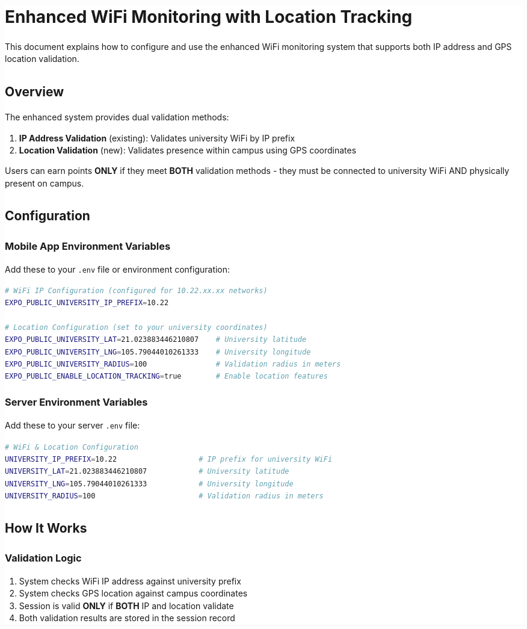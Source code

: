 # Enhanced WiFi Monitoring with Location Tracking

This document explains how to configure and use the enhanced WiFi monitoring system that supports both IP address and GPS location validation.

## Overview

The enhanced system provides dual validation methods:
1. **IP Address Validation** (existing): Validates university WiFi by IP prefix
2. **Location Validation** (new): Validates presence within campus using GPS coordinates

Users can earn points **ONLY** if they meet **BOTH** validation methods - they must be connected to university WiFi AND physically present on campus.

## Configuration

### Mobile App Environment Variables

Add these to your `.env` file or environment configuration:

```bash
# WiFi IP Configuration (configured for 10.22.xx.xx networks)
EXPO_PUBLIC_UNIVERSITY_IP_PREFIX=10.22

# Location Configuration (set to your university coordinates)
EXPO_PUBLIC_UNIVERSITY_LAT=21.023883446210807    # University latitude
EXPO_PUBLIC_UNIVERSITY_LNG=105.79044010261333    # University longitude  
EXPO_PUBLIC_UNIVERSITY_RADIUS=100                # Validation radius in meters
EXPO_PUBLIC_ENABLE_LOCATION_TRACKING=true        # Enable location features
```

### Server Environment Variables

Add these to your server `.env` file:

```bash
# WiFi & Location Configuration
UNIVERSITY_IP_PREFIX=10.22                   # IP prefix for university WiFi
UNIVERSITY_LAT=21.023883446210807            # University latitude
UNIVERSITY_LNG=105.79044010261333            # University longitude
UNIVERSITY_RADIUS=100                        # Validation radius in meters
```

## How It Works

### Validation Logic
1. System checks WiFi IP address against university prefix
2. System checks GPS location against campus coordinates
3. Session is valid **ONLY** if **BOTH** IP and location validate
4. Both validation results are stored in the session record
